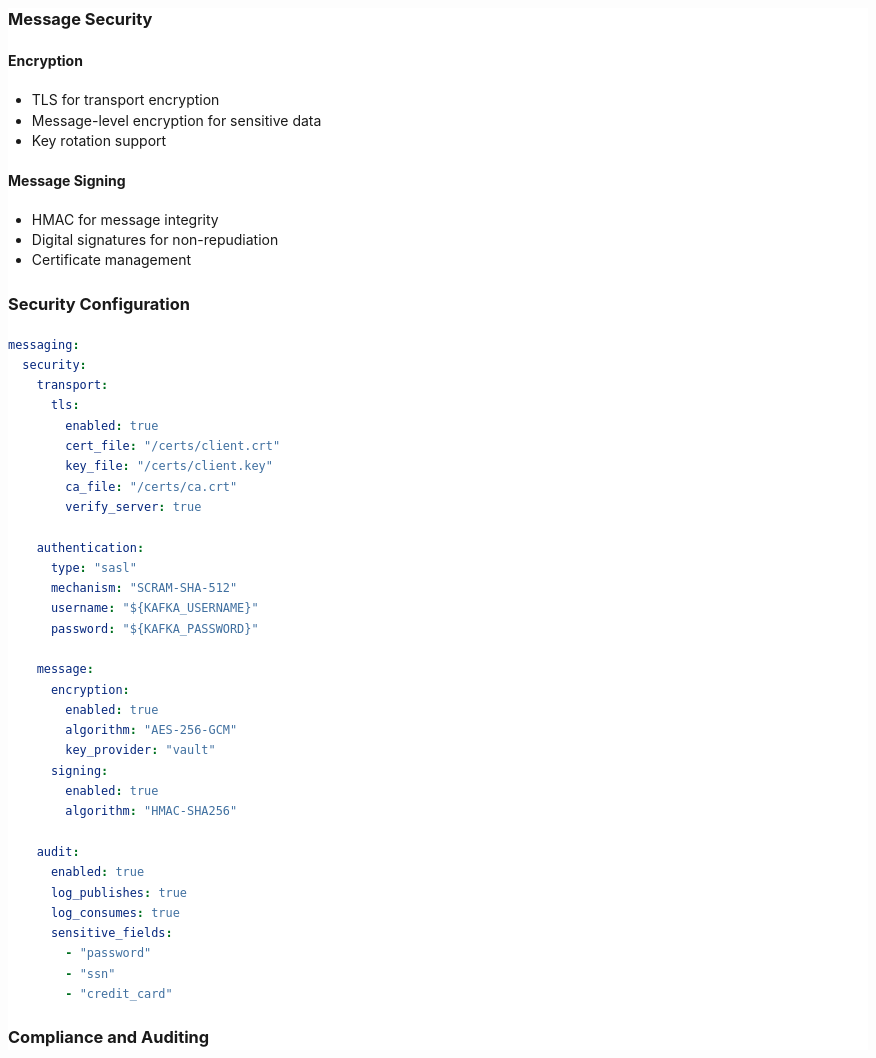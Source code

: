 ### Message Security

#### Encryption
- TLS for transport encryption
- Message-level encryption for sensitive data
- Key rotation support

#### Message Signing
- HMAC for message integrity
- Digital signatures for non-repudiation
- Certificate management

### Security Configuration

```yaml
messaging:
  security:
    transport:
      tls:
        enabled: true
        cert_file: "/certs/client.crt"
        key_file: "/certs/client.key"
        ca_file: "/certs/ca.crt"
        verify_server: true
    
    authentication:
      type: "sasl"
      mechanism: "SCRAM-SHA-512"
      username: "${KAFKA_USERNAME}"
      password: "${KAFKA_PASSWORD}"
    
    message:
      encryption:
        enabled: true
        algorithm: "AES-256-GCM"
        key_provider: "vault"
      signing:
        enabled: true
        algorithm: "HMAC-SHA256"
    
    audit:
      enabled: true
      log_publishes: true
      log_consumes: true
      sensitive_fields:
        - "password"
        - "ssn"
        - "credit_card"
```

### Compliance and Auditing
